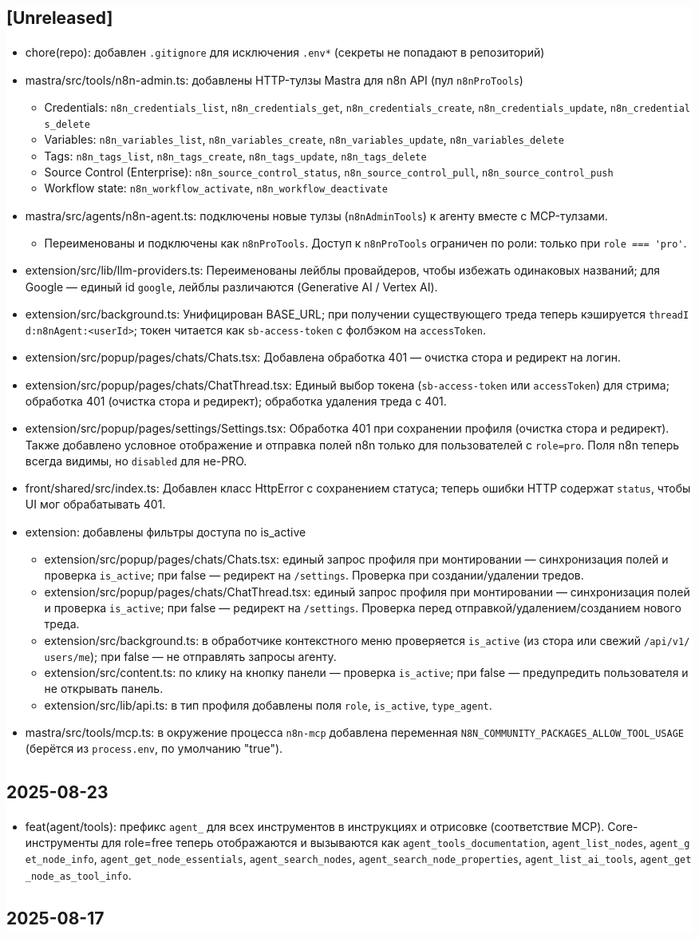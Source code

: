 ## [Unreleased]

- chore(repo): добавлен `.gitignore` для исключения `.env*` (секреты не попадают в репозиторий)

- mastra/src/tools/n8n-admin.ts: добавлены HTTP-тулзы Mastra для n8n API (пул `n8nProTools`)
  - Credentials: `n8n_credentials_list`, `n8n_credentials_get`, `n8n_credentials_create`, `n8n_credentials_update`, `n8n_credentials_delete`
  - Variables: `n8n_variables_list`, `n8n_variables_create`, `n8n_variables_update`, `n8n_variables_delete`
  - Tags: `n8n_tags_list`, `n8n_tags_create`, `n8n_tags_update`, `n8n_tags_delete`
  - Source Control (Enterprise): `n8n_source_control_status`, `n8n_source_control_pull`, `n8n_source_control_push`
  - Workflow state: `n8n_workflow_activate`, `n8n_workflow_deactivate`
- mastra/src/agents/n8n-agent.ts: подключены новые тулзы (`n8nAdminTools`) к агенту вместе с MCP-тулзами.
  - Переименованы и подключены как `n8nProTools`. Доступ к `n8nProTools` ограничен по роли: только при `role === 'pro'`.

- extension/src/lib/llm-providers.ts: Переименованы лейблы провайдеров, чтобы избежать одинаковых названий; для Google — единый id `google`, лейблы различаются (Generative AI / Vertex AI).
- extension/src/background.ts: Унифицирован BASE_URL; при получении существующего треда теперь кэшируется `threadId:n8nAgent:<userId>`; токен читается как `sb-access-token` с фолбэком на `accessToken`.
- extension/src/popup/pages/chats/Chats.tsx: Добавлена обработка 401 — очистка стора и редирект на логин.
- extension/src/popup/pages/chats/ChatThread.tsx: Единый выбор токена (`sb-access-token` или `accessToken`) для стрима; обработка 401 (очистка стора и редирект); обработка удаления треда с 401.
- extension/src/popup/pages/settings/Settings.tsx: Обработка 401 при сохранении профиля (очистка стора и редирект).
  Также добавлено условное отображение и отправка полей n8n только для пользователей с `role=pro`.
  Поля n8n теперь всегда видимы, но `disabled` для не-PRO.
- front/shared/src/index.ts: Добавлен класс HttpError с сохранением статуса; теперь ошибки HTTP содержат `status`, чтобы UI мог обрабатывать 401.
 - extension: добавлены фильтры доступа по is_active
   - extension/src/popup/pages/chats/Chats.tsx: единый запрос профиля при монтировании — синхронизация полей и проверка `is_active`; при false — редирект на `/settings`. Проверка при создании/удалении тредов.
   - extension/src/popup/pages/chats/ChatThread.tsx: единый запрос профиля при монтировании — синхронизация полей и проверка `is_active`; при false — редирект на `/settings`. Проверка перед отправкой/удалением/созданием нового треда.
   - extension/src/background.ts: в обработчике контекстного меню проверяется `is_active` (из стора или свежий `/api/v1/users/me`); при false — не отправлять запросы агенту.
   - extension/src/content.ts: по клику на кнопку панели — проверка `is_active`; при false — предупредить пользователя и не открывать панель.
   - extension/src/lib/api.ts: в тип профиля добавлены поля `role`, `is_active`, `type_agent`.
- mastra/src/tools/mcp.ts: в окружение процесса `n8n-mcp` добавлена переменная `N8N_COMMUNITY_PACKAGES_ALLOW_TOOL_USAGE` (берётся из `process.env`, по умолчанию "true").

## 2025-08-23

- feat(agent/tools): префикс `agent_` для всех инструментов в инструкциях и отрисовке (соответствие MCP). Core-инструменты для role=free теперь отображаются и вызываются как `agent_tools_documentation`, `agent_list_nodes`, `agent_get_node_info`, `agent_get_node_essentials`, `agent_search_nodes`, `agent_search_node_properties`, `agent_list_ai_tools`, `agent_get_node_as_tool_info`.
## 2025-08-17
